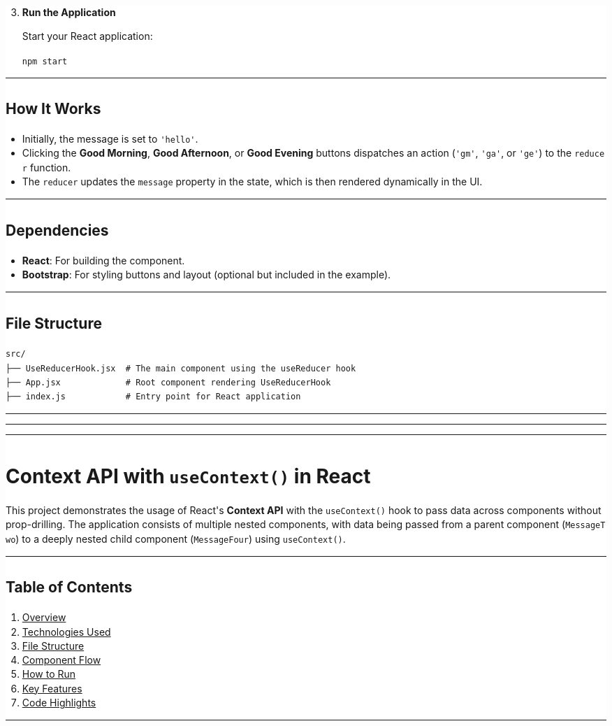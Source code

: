 3. **Run the Application**

   Start your React application:

   ```bash
   npm start
   ```

---

## How It Works

- Initially, the message is set to `'hello'`.
- Clicking the **Good Morning**, **Good Afternoon**, or **Good Evening** buttons dispatches an action (`'gm'`, `'ga'`, or `'ge'`) to the `reducer` function.
- The `reducer` updates the `message` property in the state, which is then rendered dynamically in the UI.

---

## Dependencies

- **React**: For building the component.
- **Bootstrap**: For styling buttons and layout (optional but included in the example).

---

## File Structure

```
src/
├── UseReducerHook.jsx  # The main component using the useReducer hook
├── App.jsx             # Root component rendering UseReducerHook
├── index.js            # Entry point for React application
```

---


---

---

# Context API with `useContext()` in React

This project demonstrates the usage of React's **Context API** with the `useContext()` hook to pass data across components without prop-drilling. The application consists of multiple nested components, with data being passed from a parent component (`MessageTwo`) to a deeply nested child component (`MessageFour`) using `useContext()`.

---

## Table of Contents
1. [Overview](#overview)
2. [Technologies Used](#technologies-used)
3. [File Structure](#file-structure)
4. [Component Flow](#component-flow)
5. [How to Run](#how-to-run)
6. [Key Features](#key-features)
7. [Code Highlights](#code-highlights)

---